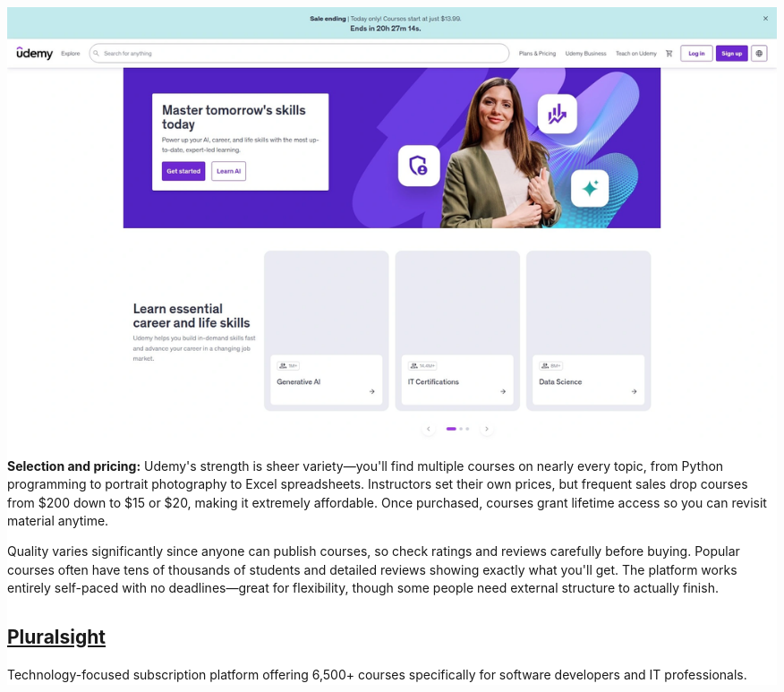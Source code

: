 ![Udemy Screenshot](image/udemy.webp)


**Selection and pricing:** Udemy's strength is sheer variety—you'll find multiple courses on nearly every topic, from Python programming to portrait photography to Excel spreadsheets. Instructors set their own prices, but frequent sales drop courses from $200 down to $15 or $20, making it extremely affordable. Once purchased, courses grant lifetime access so you can revisit material anytime.

Quality varies significantly since anyone can publish courses, so check ratings and reviews carefully before buying. Popular courses often have tens of thousands of students and detailed reviews showing exactly what you'll get. The platform works entirely self-paced with no deadlines—great for flexibility, though some people need external structure to actually finish.

## **[Pluralsight](https://www.pluralsight.com)**

Technology-focused subscription platform offering 6,500+ courses specifically for software developers and IT professionals.
